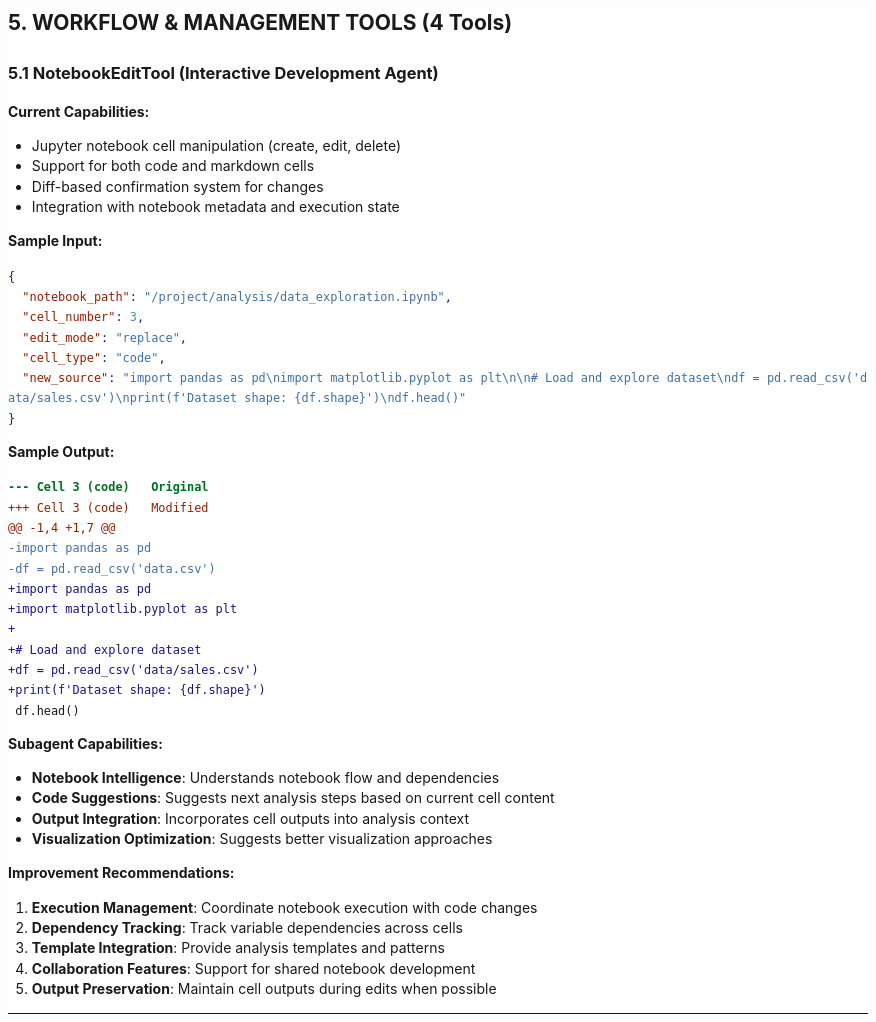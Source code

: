 ## 5. WORKFLOW & MANAGEMENT TOOLS (4 Tools)

### 5.1 NotebookEditTool (Interactive Development Agent)

**Current Capabilities:**
- Jupyter notebook cell manipulation (create, edit, delete)
- Support for both code and markdown cells
- Diff-based confirmation system for changes
- Integration with notebook metadata and execution state

**Sample Input:**
```json
{
  "notebook_path": "/project/analysis/data_exploration.ipynb",
  "cell_number": 3,
  "edit_mode": "replace",
  "cell_type": "code",
  "new_source": "import pandas as pd\nimport matplotlib.pyplot as plt\n\n# Load and explore dataset\ndf = pd.read_csv('data/sales.csv')\nprint(f'Dataset shape: {df.shape}')\ndf.head()"
}
```

**Sample Output:**
```diff
--- Cell 3 (code)	Original
+++ Cell 3 (code)	Modified
@@ -1,4 +1,7 @@
-import pandas as pd
-df = pd.read_csv('data.csv')
+import pandas as pd
+import matplotlib.pyplot as plt
+
+# Load and explore dataset
+df = pd.read_csv('data/sales.csv')
+print(f'Dataset shape: {df.shape}')
 df.head()
```

**Subagent Capabilities:**
- **Notebook Intelligence**: Understands notebook flow and dependencies
- **Code Suggestions**: Suggests next analysis steps based on current cell content
- **Output Integration**: Incorporates cell outputs into analysis context
- **Visualization Optimization**: Suggests better visualization approaches

**Improvement Recommendations:**
1. **Execution Management**: Coordinate notebook execution with code changes
2. **Dependency Tracking**: Track variable dependencies across cells
3. **Template Integration**: Provide analysis templates and patterns
4. **Collaboration Features**: Support for shared notebook development
5. **Output Preservation**: Maintain cell outputs during edits when possible

---
